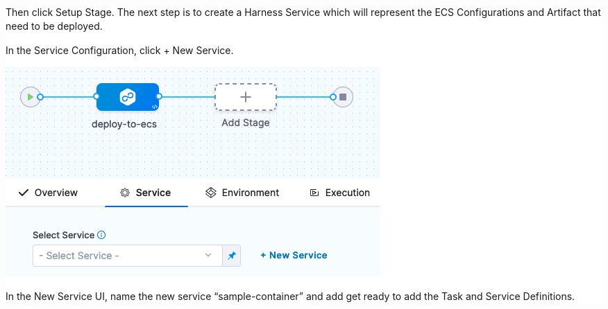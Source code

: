 Then click Setup Stage. The next step is to create a Harness Service which will represent the ECS Configurations and Artifact that need to be deployed. 

In the Service Configuration, click + New Service. 

![New Service](static/first-ecs/new_service.png)

In the New Service UI, name the new service “sample-container” and add get ready to add the Task and Service Definitions. 
